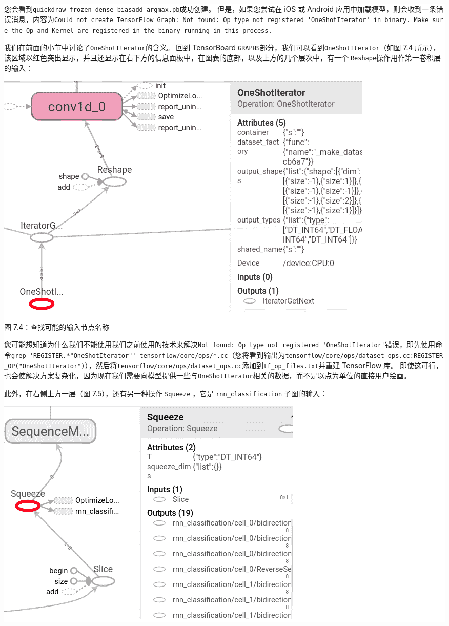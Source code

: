 您会看到`quickdraw_frozen_dense_biasadd_argmax.pb`成功创建。 但是，如果您尝试在 iOS 或 Android 应用中加载模型，则会收到一条错误消息，内容为`Could not create TensorFlow Graph: Not found: Op type not registered 'OneShotIterator' in binary. Make sure the Op and Kernel are registered in the binary running in this process.`

我们在前面的小节中讨论了`OneShotIterator`的含义。 回到 TensorBoard `GRAPHS`部分，我们可以看到`OneShotIterator`（如图 7.4 所示），该区域以红色突出显示，并且还显示在右下方的信息面板中，在图表的底部，以及上方的几个层次中，有一个 `Reshape`操作用作第一卷积层的输入：

![](img/a88ae370-8a39-4ee3-8ce0-ebaa5fd8a8ed.png)

图 7.4：查找可能的输入节点名称

您可能想知道为什么我们不能使用我们之前使用的技术来解决`Not found: Op type not registered 'OneShotIterator'`错误，即先使用命令`grep 'REGISTER.*"OneShotIterator"' tensorflow/core/ops/*.cc`（您将看到输出为`tensorflow/core/ops/dataset_ops.cc:REGISTER_OP("OneShotIterator")`），然后将`tensorflow/core/ops/dataset_ops.cc`添加到`tf_op_files.txt`并重建 TensorFlow 库。 即使这可行，也会使解决方案复杂化，因为现在我们需要向模型提供一些与`OneShotIterator`相关的数据，而不是以点为单位的直接用户绘画。

此外，在右侧上方一层（图 7.5），还有另一种操作 `Squeeze` ，它是 `rnn_classification` 子图的输入：

![](img/6230229e-1c21-4280-b60a-cac640c1cb1f.png)
